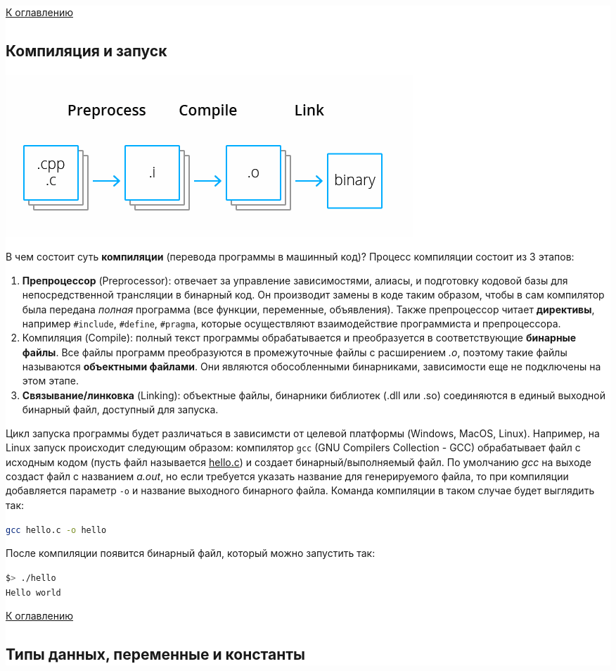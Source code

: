 [К оглавлению](c_basics.md#задача-1-основы-языка-программирования-си)

## Компиляция и запуск

![Рисунок 1 - Процесс компиляции](images/compilation.png)

В чем состоит суть **компиляции** (перевода программы в машинный код)? Процесс компиляции состоит из 3 этапов:

1. **Препроцессор** (Preprocessor): отвечает за управление зависимостями, алиасы, и подготовку кодовой базы для непосредственной трансляции в бинарный код. Он производит замены в коде таким образом, чтобы в сам компилятор была передана _полная_ программа (все функции, переменные, объявления). Также препроцессор читает **директивы**, например ```#include```, ```#define```, ```#pragma```, которые осуществляют взаимодействие программиста и препроцессора.
2. Компиляция (Compile): полный текст программы обрабатывается и преобразуется в соответствующие **бинарные файлы**. Все файлы программ преобразуются в промежуточные файлы с расширением _.o_, поэтому такие файлы называются **объектными файлами**. Они являются обособленными бинарниками, зависимости еще не подключены на этом этапе.
3. **Связывание/линковка** (Linking): объектные файлы, бинарники библиотек (.dll или .so) соединяются в единый выходной бинарный файл, доступный для запуска.

Цикл запуска программы будет различаться в зависимсти от целевой платформы (Windows, MacOS, Linux). Например, на Linux запуск происходит следующим образом: компилятор ```gcc``` (GNU Compilers Collection - GCC) обрабатывает файл с исходным кодом (пусть файл называется [hello.c](code/hello.c)) и создает бинарный/выполняемый файл. По умолчанию _gcc_ на выходе создаст файл с названием _a.out_, но если требуется указать название для генерируемого файла, то при компиляции добавляется параметр ```-o``` и название выходного бинарного файла. Команда компиляции в таком случае будет выглядить так:

```bash
gcc hello.c -o hello
```

После компиляции появится бинарный файл, который можно запустить так:

```bash
$> ./hello
Hello world
```

[К оглавлению](c_basics.md#задача-1-основы-языка-программирования-си)

## Типы данных, переменные и константы
